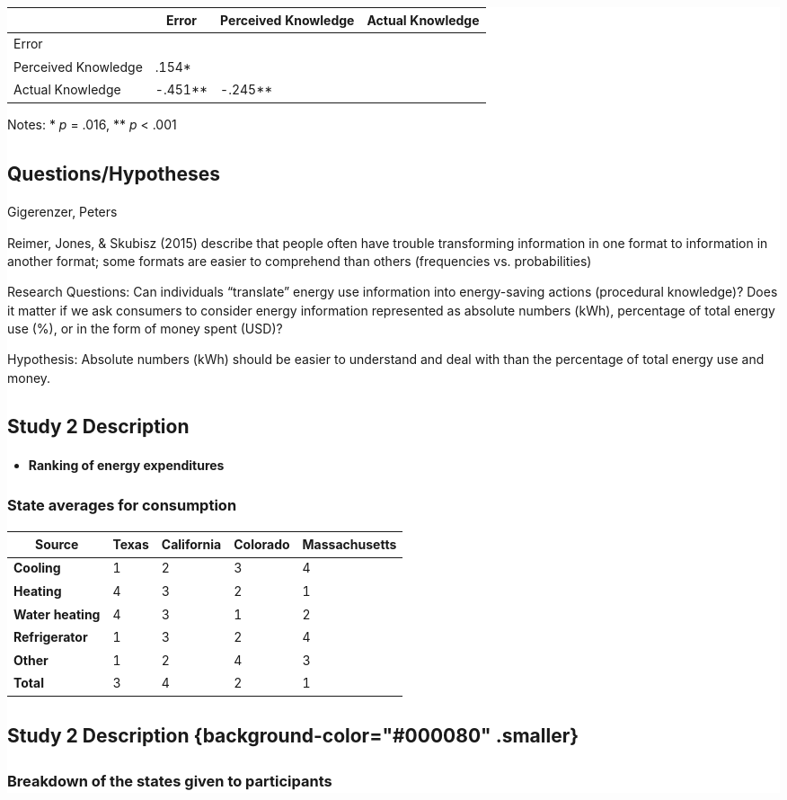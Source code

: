 | | Error | Perceived Knowledge | Actual Knowledge |
|---------------------|-------|---------------------|------------------|
| Error | | | |
| Perceived Knowledge | .154* | | |
| Actual Knowledge | -.451** | -.245** | |

Notes: * *p* = .016, ** *p* < .001


## Questions/Hypotheses

Gigerenzer, Peters

Reimer, Jones, & Skubisz (2015) describe that people often have trouble transforming information in one format to information in another format; some formats are easier to comprehend than others (frequencies vs. probabilities)

Research Questions:
Can individuals “translate” energy use information into energy-saving actions (procedural knowledge)?
Does it matter if we ask consumers to consider energy information represented as absolute numbers (kWh), percentage of total energy use (%), or in the form of money spent (USD)?

Hypothesis: 
Absolute numbers (kWh) should be easier to understand and deal with than the percentage of total energy use and money.


## Study 2 Description

- **Ranking of energy expenditures**

### State averages for consumption

| Source         | Texas | California | Colorado | Massachusetts |
|----------------|-------|------------|----------|---------------|
| **Cooling**    | 1     | 2          | 3        | 4             |
| **Heating**    | 4     | 3          | 2        | 1             |
| **Water heating** | 4  | 3          | 1        | 2             |
| **Refrigerator** | 1   | 3          | 2        | 4             |
| **Other**      | 1     | 2          | 4        | 3             |
| **Total**      | 3     | 4          | 2        | 1             |


## Study 2 Description {background-color="#000080" .smaller}

### Breakdown of the states given to participants
